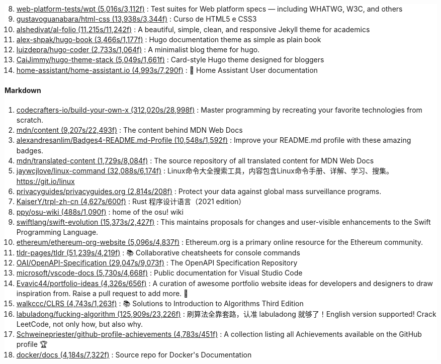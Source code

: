 8. [web-platform-tests/wpt (5,016s/3,112f)](https://github.com/web-platform-tests/wpt) : Test suites for Web platform specs — including WHATWG, W3C, and others
9. [gustavoguanabara/html-css (13,938s/3,344f)](https://github.com/gustavoguanabara/html-css) : Curso de HTML5 e CSS3
10. [alshedivat/al-folio (11,215s/11,242f)](https://github.com/alshedivat/al-folio) : A beautiful, simple, clean, and responsive Jekyll theme for academics
11. [alex-shpak/hugo-book (3,466s/1,177f)](https://github.com/alex-shpak/hugo-book) : Hugo documentation theme as simple as plain book
12. [luizdepra/hugo-coder (2,733s/1,064f)](https://github.com/luizdepra/hugo-coder) : A minimalist blog theme for hugo.
13. [CaiJimmy/hugo-theme-stack (5,049s/1,661f)](https://github.com/CaiJimmy/hugo-theme-stack) : Card-style Hugo theme designed for bloggers
14. [home-assistant/home-assistant.io (4,993s/7,290f)](https://github.com/home-assistant/home-assistant.io) : 📘 Home Assistant User documentation

#### Markdown
1. [codecrafters-io/build-your-own-x (312,020s/28,998f)](https://github.com/codecrafters-io/build-your-own-x) : Master programming by recreating your favorite technologies from scratch.
2. [mdn/content (9,207s/22,493f)](https://github.com/mdn/content) : The content behind MDN Web Docs
3. [alexandresanlim/Badges4-README.md-Profile (10,548s/1,592f)](https://github.com/alexandresanlim/Badges4-README.md-Profile) : Improve your README.md profile with these amazing badges.
4. [mdn/translated-content (1,729s/8,084f)](https://github.com/mdn/translated-content) : The source repository of all translated content for MDN Web Docs
5. [jaywcjlove/linux-command (32,088s/6,174f)](https://github.com/jaywcjlove/linux-command) : Linux命令大全搜索工具，内容包含Linux命令手册、详解、学习、搜集。https://git.io/linux
6. [privacyguides/privacyguides.org (2,814s/208f)](https://github.com/privacyguides/privacyguides.org) : Protect your data against global mass surveillance programs.
7. [KaiserY/trpl-zh-cn (4,627s/600f)](https://github.com/KaiserY/trpl-zh-cn) : Rust 程序设计语言（2021 edition）
8. [ppy/osu-wiki (488s/1,090f)](https://github.com/ppy/osu-wiki) : home of the osu! wiki
9. [swiftlang/swift-evolution (15,373s/2,427f)](https://github.com/swiftlang/swift-evolution) : This maintains proposals for changes and user-visible enhancements to the Swift Programming Language.
10. [ethereum/ethereum-org-website (5,096s/4,837f)](https://github.com/ethereum/ethereum-org-website) : Ethereum.org is a primary online resource for the Ethereum community.
11. [tldr-pages/tldr (51,239s/4,219f)](https://github.com/tldr-pages/tldr) : 📚 Collaborative cheatsheets for console commands
12. [OAI/OpenAPI-Specification (29,047s/9,073f)](https://github.com/OAI/OpenAPI-Specification) : The OpenAPI Specification Repository
13. [microsoft/vscode-docs (5,730s/4,668f)](https://github.com/microsoft/vscode-docs) : Public documentation for Visual Studio Code
14. [Evavic44/portfolio-ideas (4,326s/656f)](https://github.com/Evavic44/portfolio-ideas) : A curation of awesome portfolio website ideas for developers and designers to draw inspiration from. Raise a pull request to add more. 💜
15. [walkccc/CLRS (4,743s/1,263f)](https://github.com/walkccc/CLRS) : 📚 Solutions to Introduction to Algorithms Third Edition
16. [labuladong/fucking-algorithm (125,909s/23,226f)](https://github.com/labuladong/fucking-algorithm) : 刷算法全靠套路，认准 labuladong 就够了！English version supported! Crack LeetCode, not only how, but also why.
17. [Schweinepriester/github-profile-achievements (4,783s/451f)](https://github.com/Schweinepriester/github-profile-achievements) : A collection listing all Achievements available on the GitHub profile 🏆
18. [docker/docs (4,184s/7,322f)](https://github.com/docker/docs) : Source repo for Docker's Documentation

